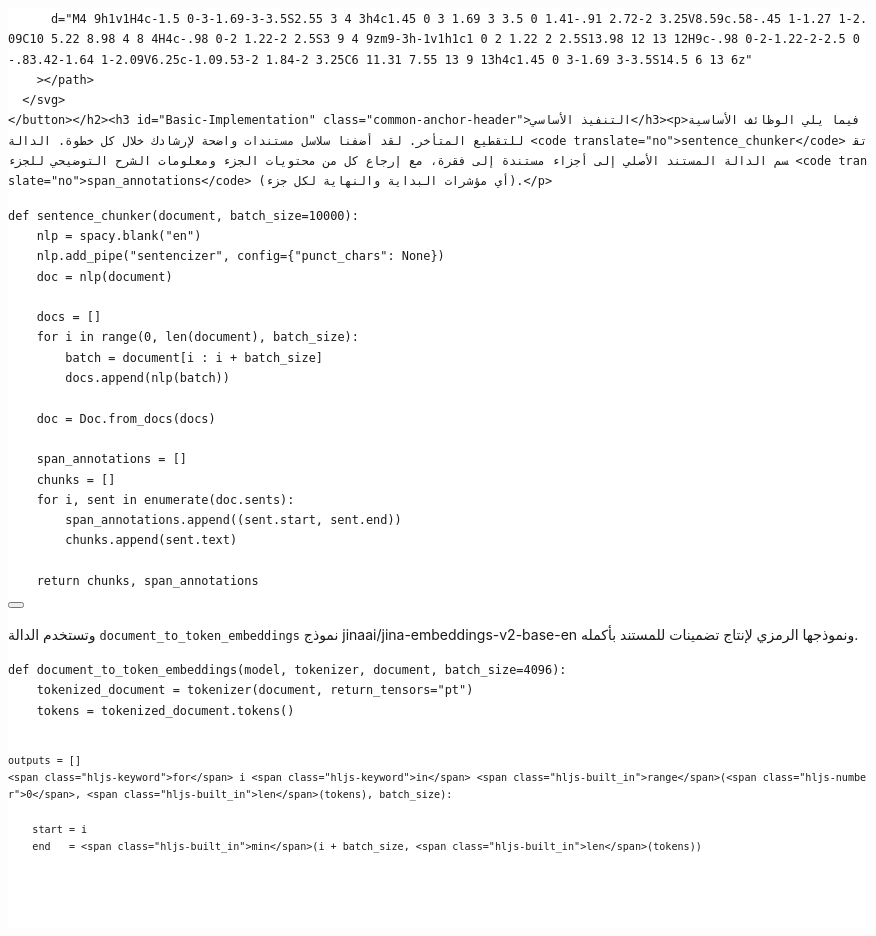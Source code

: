           d="M4 9h1v1H4c-1.5 0-3-1.69-3-3.5S2.55 3 4 3h4c1.45 0 3 1.69 3 3.5 0 1.41-.91 2.72-2 3.25V8.59c.58-.45 1-1.27 1-2.09C10 5.22 8.98 4 8 4H4c-.98 0-2 1.22-2 2.5S3 9 4 9zm9-3h-1v1h1c1 0 2 1.22 2 2.5S13.98 12 13 12H9c-.98 0-2-1.22-2-2.5 0-.83.42-1.64 1-2.09V6.25c-1.09.53-2 1.84-2 3.25C6 11.31 7.55 13 9 13h4c1.45 0 3-1.69 3-3.5S14.5 6 13 6z"
        ></path>
      </svg>
    </button></h2><h3 id="Basic-Implementation" class="common-anchor-header">التنفيذ الأساسي</h3><p>فيما يلي الوظائف الأساسية للتقطيع المتأخر. لقد أضفنا سلاسل مستندات واضحة لإرشادك خلال كل خطوة. الدالة <code translate="no">sentence_chunker</code> تقسم الدالة المستند الأصلي إلى أجزاء مستندة إلى فقرة، مع إرجاع كل من محتويات الجزء ومعلومات الشرح التوضيحي للجزء <code translate="no">span_annotations</code> (أي مؤشرات البداية والنهاية لكل جزء).</p>
<pre><code translate="no"><span class="hljs-keyword">def</span> <span class="hljs-title function_">sentence_chunker</span>(<span class="hljs-params">document, batch_size=<span class="hljs-number">10000</span></span>):
    nlp = spacy.blank(<span class="hljs-string">&quot;en&quot;</span>)
    nlp.add_pipe(<span class="hljs-string">&quot;sentencizer&quot;</span>, config={<span class="hljs-string">&quot;punct_chars&quot;</span>: <span class="hljs-literal">None</span>})
    doc = nlp(document)

    docs = []
    <span class="hljs-keyword">for</span> i <span class="hljs-keyword">in</span> <span class="hljs-built_in">range</span>(<span class="hljs-number">0</span>, <span class="hljs-built_in">len</span>(document), batch_size):
        batch = document[i : i + batch_size]
        docs.append(nlp(batch))

    doc = Doc.from_docs(docs)

    span_annotations = []
    chunks = []
    <span class="hljs-keyword">for</span> i, sent <span class="hljs-keyword">in</span> <span class="hljs-built_in">enumerate</span>(doc.sents):
        span_annotations.append((sent.start, sent.end))
        chunks.append(sent.text)

    <span class="hljs-keyword">return</span> chunks, span_annotations
<button class="copy-code-btn"></button></code></pre>
<p>وتستخدم الدالة <code translate="no">document_to_token_embeddings</code> نموذج jinaai/jina-embeddings-v2-base-en ونموذجها الرمزي لإنتاج تضمينات للمستند بأكمله.</p>
<pre><code translate="no"><span class="hljs-keyword">def</span> <span class="hljs-title function_">document_to_token_embeddings</span>(<span class="hljs-params">model, tokenizer, document, batch_size=<span class="hljs-number">4096</span></span>):
    tokenized_document = tokenizer(document, return_tensors=<span class="hljs-string">&quot;pt&quot;</span>)
    tokens = tokenized_document.tokens()

    outputs = []
    <span class="hljs-keyword">for</span> i <span class="hljs-keyword">in</span> <span class="hljs-built_in">range</span>(<span class="hljs-number">0</span>, <span class="hljs-built_in">len</span>(tokens), batch_size):
        
        start = i
        end   = <span class="hljs-built_in">min</span>(i + batch_size, <span class="hljs-built_in">len</span>(tokens))
